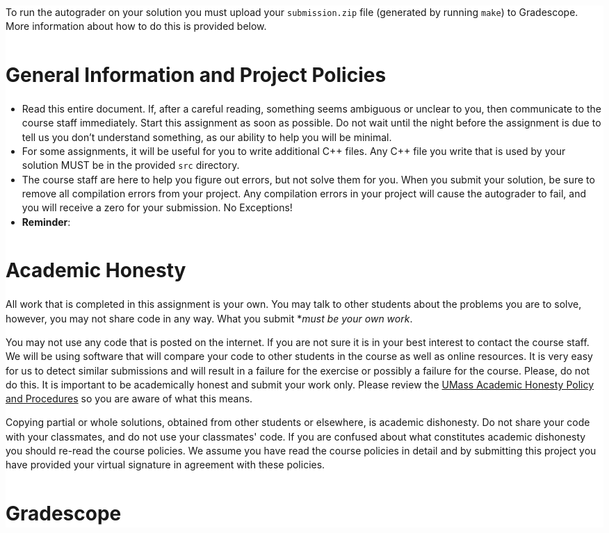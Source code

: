 To run the autograder on your solution you must upload your
`submission.zip` file (generated by running `make`) to
Gradescope. More information about how to do this is provided below.

# General Information and Project Policies

* Read this entire document. If, after a careful reading, something
  seems ambiguous or unclear to you, then communicate to the course
  staff immediately. Start this assignment as soon as possible. Do not
  wait until the night before the assignment is due to tell us you
  don’t understand something, as our ability to help you will be
  minimal.
* For some assignments, it will be useful for you to write additional
  C++ files. Any C++ file you write that is used by your solution
  MUST be in the provided `src` directory.
* The course staff are here to help you figure out errors, but not
  solve them for you. When you submit your solution, be sure to remove
  all compilation errors from your project. Any compilation errors in
  your project will cause the autograder to fail, and you will receive
  a zero for your submission. No Exceptions!
* **Reminder**: 

# Academic Honesty

All work that is completed in this assignment is your own. You may
talk to other students about the problems you are to solve, however,
you may not share code in any way. What you submit **must be your own
work*.

You may not use any code that is posted on the internet. If you are
not sure it is in your best interest to contact the course staff. We
will be using software that will compare your code to other students
in the course as well as online resources. It is very easy for us to
detect similar submissions and will result in a failure for the
exercise or possibly a failure for the course. Please, do not do
this. It is important to be academically honest and submit your work
only. Please review the [UMass Academic Honesty Policy and
Procedures](https://www.umass.edu/honesty/) so you are aware of what
this means. 

Copying partial or whole solutions, obtained from other students or
elsewhere, is academic dishonesty. Do not share your code with your
classmates, and do not use your classmates' code. If you are confused
about what constitutes academic dishonesty you should re-read the
course policies.  We assume you have read the course policies in
detail and by submitting this project you have provided your virtual
signature in agreement with these policies.

# Gradescope
